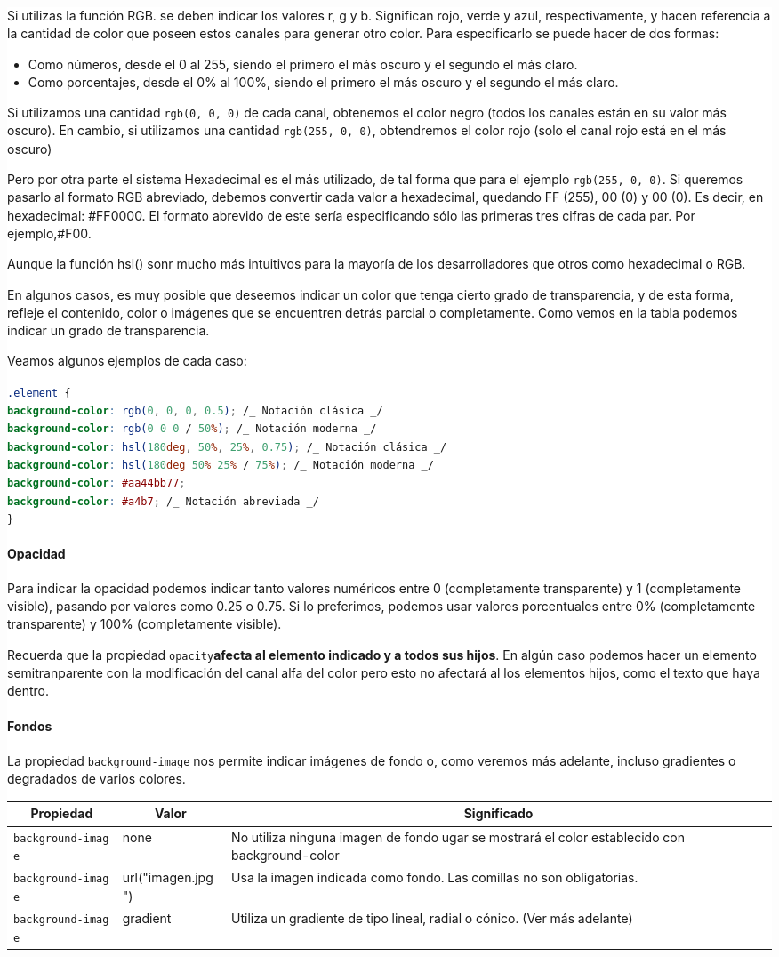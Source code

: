 Si utilizas la función RGB. se deben indicar los valores r, g y b. Significan rojo, verde y azul, respectivamente, y hacen referencia a la cantidad de color que poseen estos canales para generar otro color. Para especificarlo se puede hacer de dos formas:

- Como números, desde el 0 al 255, siendo el primero el más oscuro y el segundo el más claro.
- Como porcentajes, desde el 0% al 100%, siendo el primero el más oscuro y el segundo el más claro.

Si utilizamos una cantidad `rgb(0, 0, 0)` de cada canal, obtenemos el color negro (todos los canales están en su valor más oscuro). En cambio, si utilizamos una cantidad `rgb(255, 0, 0)`, obtendremos el color rojo (solo el canal rojo está en el más oscuro)

Pero por otra parte el sistema Hexadecimal es el más utilizado, de tal forma que para el ejemplo `rgb(255, 0, 0)`. Si queremos pasarlo al formato RGB abreviado, debemos convertir cada valor a hexadecimal, quedando FF (255), 00 (0) y 00 (0). Es decir, en hexadecimal: #FF0000. El formato abrevido de este sería especificando sólo las primeras tres cifras de cada par. Por ejemplo,#F00.

Aunque la función hsl() sonr mucho más intuitivos para la mayoría de los desarrolladores que otros como hexadecimal o RGB.

En algunos casos, es muy posible que deseemos indicar un color que tenga cierto grado de transparencia, y de esta forma, refleje el contenido, color o imágenes que se encuentren detrás parcial o completamente. Como vemos en la tabla podemos indicar un grado de transparencia.

Veamos algunos ejemplos de cada caso:

```css
.element {
background-color: rgb(0, 0, 0, 0.5); /_ Notación clásica _/
background-color: rgb(0 0 0 / 50%); /_ Notación moderna _/
background-color: hsl(180deg, 50%, 25%, 0.75); /_ Notación clásica _/
background-color: hsl(180deg 50% 25% / 75%); /_ Notación moderna _/
background-color: #aa44bb77;
background-color: #a4b7; /_ Notación abreviada _/
}

```

#### Opacidad

Para indicar la opacidad podemos indicar tanto valores numéricos entre 0 (completamente transparente) y 1 (completamente visible), pasando por valores como 0.25 o 0.75. Si lo preferimos, podemos usar valores porcentuales entre 0% (completamente transparente) y 100% (completamente visible).

Recuerda que la propiedad `opacity`**afecta al elemento indicado y a todos sus hijos**. En algún caso podemos hacer un elemento semitranparente con la modificación del canal alfa del color pero esto no afectará al los elementos hijos, como el texto que haya dentro.

#### Fondos

La propiedad `background-image` nos permite indicar imágenes de fondo o, como veremos más adelante, incluso gradientes o degradados de varios colores.

| Propiedad          | Valor             | Significado                                                                                   |
| ------------------ | ----------------- | --------------------------------------------------------------------------------------------- |
| `background-image` | none              | No utiliza ninguna imagen de fondo ugar se mostrará el color establecido con background-color |
| `background-image` | url("imagen.jpg") | Usa la imagen indicada como fondo. Las comillas no son obligatorias.                          |
| `background-image` | gradient          | Utiliza un gradiente de tipo lineal, radial o cónico. (Ver más adelante)                      |
